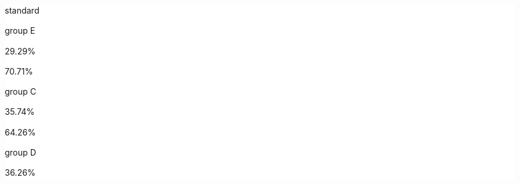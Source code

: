standard

</th>

</tr>

</thead>

<tbody>

<tr>

<td style="text-align:left;">

group E

</td>

<td style="text-align:left;">

29.29%

</td>

<td style="text-align:left;">

70.71%

</td>

</tr>

<tr>

<td style="text-align:left;">

group C

</td>

<td style="text-align:left;">

35.74%

</td>

<td style="text-align:left;">

64.26%

</td>

</tr>

<tr>

<td style="text-align:left;">

group D

</td>

<td style="text-align:left;">

36.26%
